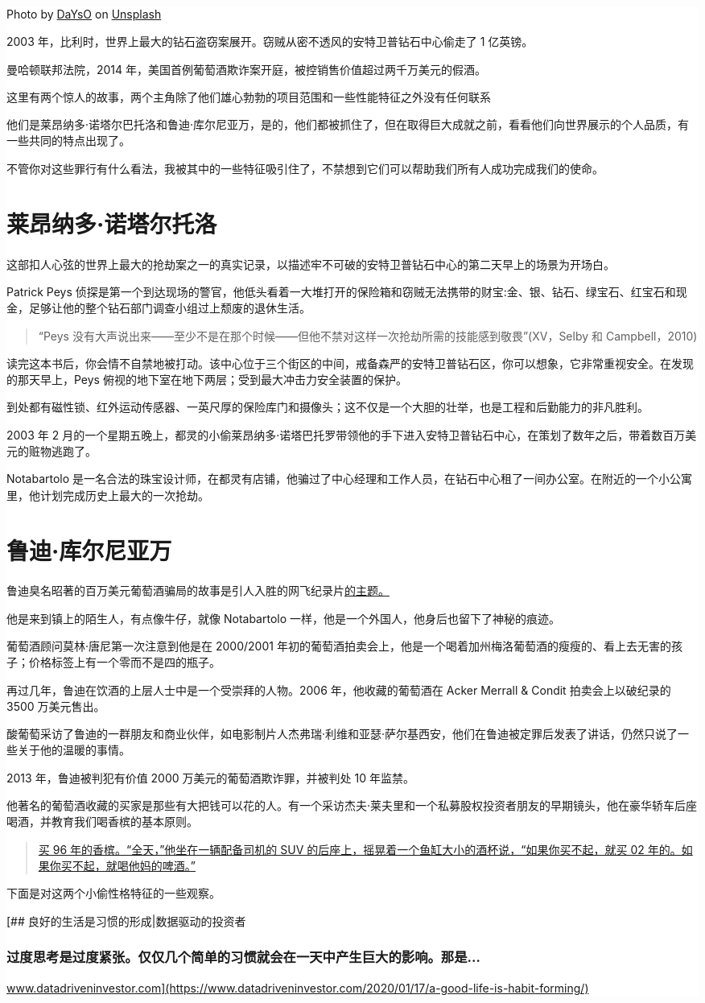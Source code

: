 Photo by [DaYsO](https://unsplash.com/@dayso?utm_source=medium&utm_medium=referral) on [Unsplash](https://unsplash.com?utm_source=medium&utm_medium=referral)

2003 年，比利时，世界上最大的钻石盗窃案展开。窃贼从密不透风的安特卫普钻石中心偷走了 1 亿英镑。

曼哈顿联邦法院，2014 年，美国首例葡萄酒欺诈案开庭，被控销售价值超过两千万美元的假酒。

这里有两个惊人的故事，两个主角除了他们雄心勃勃的项目范围和一些性能特征之外没有任何联系

他们是莱昂纳多·诺塔尔巴托洛和鲁迪·库尔尼亚万，是的，他们都被抓住了，但在取得巨大成就之前，看看他们向世界展示的个人品质，有一些共同的特点出现了。

不管你对这些罪行有什么看法，我被其中的一些特征吸引住了，不禁想到它们可以帮助我们所有人成功完成我们的使命。

# 莱昂纳多·诺塔尔托洛

这部扣人心弦的世界上最大的抢劫案之一的真实记录，以描述牢不可破的安特卫普钻石中心的第二天早上的场景为开场白。

Patrick Peys 侦探是第一个到达现场的警官，他低头看着一大堆打开的保险箱和窃贼无法携带的财宝:金、银、钻石、绿宝石、红宝石和现金，足够让他的整个钻石部门调查小组过上颓废的退休生活。

> “Peys 没有大声说出来——至少不是在那个时候——但他不禁对这样一次抢劫所需的技能感到敬畏”(XV，Selby 和 Campbell，2010)

读完这本书后，你会情不自禁地被打动。该中心位于三个街区的中间，戒备森严的安特卫普钻石区，你可以想象，它非常重视安全。在发现的那天早上，Peys 俯视的地下室在地下两层；受到最大冲击力安全装置的保护。

到处都有磁性锁、红外运动传感器、一英尺厚的保险库门和摄像头；这不仅是一个大胆的壮举，也是工程和后勤能力的非凡胜利。

2003 年 2 月的一个星期五晚上，都灵的小偷莱昂纳多·诺塔巴托罗带领他的手下进入安特卫普钻石中心，在策划了数年之后，带着数百万美元的赃物逃跑了。

Notabartolo 是一名合法的珠宝设计师，在都灵有店铺，他骗过了中心经理和工作人员，在钻石中心租了一间办公室。在附近的一个小公寓里，他计划完成历史上最大的一次抢劫。

# 鲁迪·库尔尼亚万

鲁迪臭名昭著的百万美元葡萄酒骗局的故事是引人入胜的网飞纪录片[的主题。](https://www.netflix.com/title/80029708)

他是来到镇上的陌生人，有点像牛仔，就像 Notabartolo 一样，他是一个外国人，他身后也留下了神秘的痕迹。

葡萄酒顾问莫林·唐尼第一次注意到他是在 2000/2001 年初的葡萄酒拍卖会上，他是一个喝着加州梅洛葡萄酒的瘦瘦的、看上去无害的孩子；价格标签上有一个零而不是四的瓶子。

再过几年，鲁迪在饮酒的上层人士中是一个受崇拜的人物。2006 年，他收藏的葡萄酒在 Acker Merrall & Condit 拍卖会上以破纪录的 3500 万美元售出。

酸葡萄采访了鲁迪的一群朋友和商业伙伴，如电影制片人杰弗瑞·利维和亚瑟·萨尔基西安，他们在鲁迪被定罪后发表了讲话，仍然只说了一些关于他的温暖的事情。

2013 年，鲁迪被判犯有价值 2000 万美元的葡萄酒欺诈罪，并被判处 10 年监禁。

他著名的葡萄酒收藏的买家是那些有大把钱可以花的人。有一个采访杰夫·莱夫里和一个私募股权投资者朋友的早期镜头，他在豪华轿车后座喝酒，并教育我们喝香槟的基本原则。

> [买 96 年的香槟。“全天，”他坐在一辆配备司机的 SUV 的后座上，摇晃着一个鱼缸大小的酒杯说，“如果你买不起，就买 02 年的。如果你买不起，就喝他妈的啤酒。”](https://www.newyorker.com/culture/culture-desk/a-true-crime-documentary-about-the-con-that-shook-the-world-of-wine)

下面是对这两个小偷性格特征的一些观察。

[](https://www.datadriveninvestor.com/2020/01/17/a-good-life-is-habit-forming/) [## 良好的生活是习惯的形成|数据驱动的投资者

### 过度思考是过度紧张。仅仅几个简单的习惯就会在一天中产生巨大的影响。那是…

www.datadriveninvestor.com](https://www.datadriveninvestor.com/2020/01/17/a-good-life-is-habit-forming/) 
